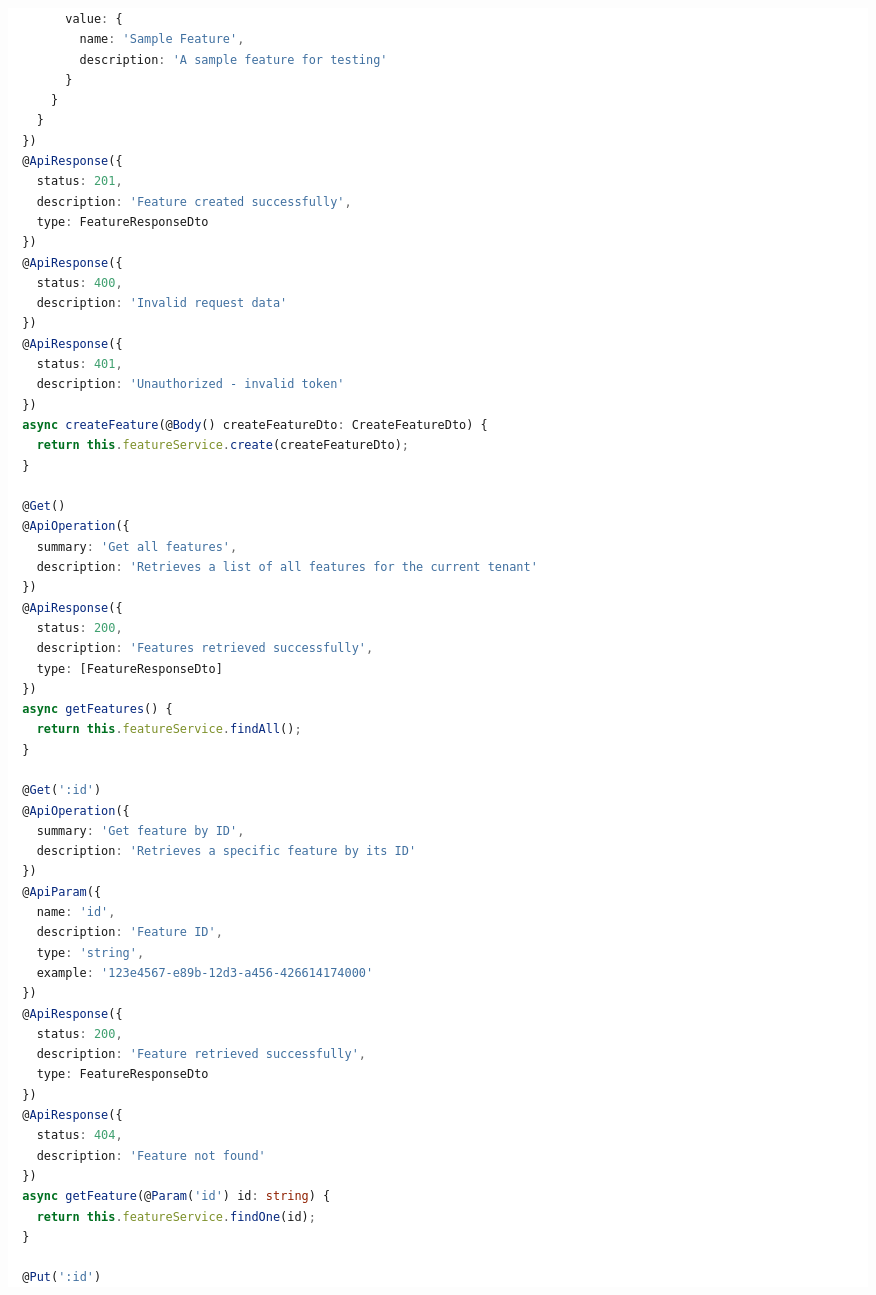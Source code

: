 ```typescript
        value: {
          name: 'Sample Feature',
          description: 'A sample feature for testing'
        }
      }
    }
  })
  @ApiResponse({ 
    status: 201, 
    description: 'Feature created successfully',
    type: FeatureResponseDto 
  })
  @ApiResponse({ 
    status: 400, 
    description: 'Invalid request data' 
  })
  @ApiResponse({ 
    status: 401, 
    description: 'Unauthorized - invalid token' 
  })
  async createFeature(@Body() createFeatureDto: CreateFeatureDto) {
    return this.featureService.create(createFeatureDto);
  }

  @Get()
  @ApiOperation({ 
    summary: 'Get all features',
    description: 'Retrieves a list of all features for the current tenant'
  })
  @ApiResponse({ 
    status: 200, 
    description: 'Features retrieved successfully',
    type: [FeatureResponseDto]
  })
  async getFeatures() {
    return this.featureService.findAll();
  }

  @Get(':id')
  @ApiOperation({ 
    summary: 'Get feature by ID',
    description: 'Retrieves a specific feature by its ID'
  })
  @ApiParam({
    name: 'id',
    description: 'Feature ID',
    type: 'string',
    example: '123e4567-e89b-12d3-a456-426614174000'
  })
  @ApiResponse({ 
    status: 200, 
    description: 'Feature retrieved successfully',
    type: FeatureResponseDto 
  })
  @ApiResponse({ 
    status: 404, 
    description: 'Feature not found' 
  })
  async getFeature(@Param('id') id: string) {
    return this.featureService.findOne(id);
  }

  @Put(':id')
```